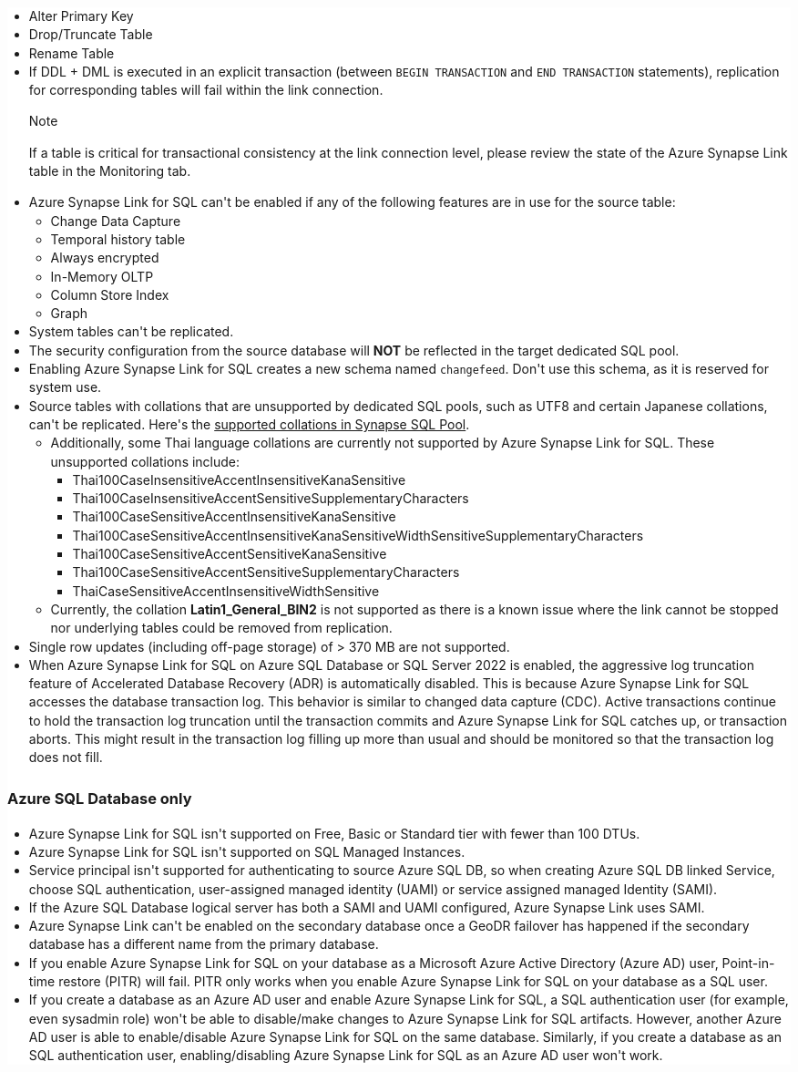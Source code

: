   * Alter Primary Key
  * Drop/Truncate Table
  * Rename Table
* If DDL + DML is executed in an explicit transaction (between `BEGIN TRANSACTION` and `END TRANSACTION` statements), replication for corresponding tables will fail within the link connection.
  > [!NOTE]
  > If a table is critical for transactional consistency at the link connection level, please review the state of the Azure Synapse Link table in the Monitoring tab.
* Azure Synapse Link for SQL can't be enabled if any of the following features are in use for the source table:
  * Change Data Capture
  * Temporal history table
  * Always encrypted
  * In-Memory OLTP
  * Column Store Index
  * Graph
* System tables can't be replicated.
* The security configuration from the source database will **NOT** be reflected in the target dedicated SQL pool.
* Enabling Azure Synapse Link for SQL creates a new schema named `changefeed`. Don't use this schema, as it is reserved for system use.
* Source tables with collations that are unsupported by dedicated SQL pools, such as UTF8 and certain Japanese collations, can't be replicated. Here's the [supported collations in Synapse SQL Pool](../sql/reference-collation-types.md).
    * Additionally, some Thai language collations are currently not supported by Azure Synapse Link for SQL. These unsupported collations include:
        *    Thai100CaseInsensitiveAccentInsensitiveKanaSensitive
        *    Thai100CaseInsensitiveAccentSensitiveSupplementaryCharacters
        *    Thai100CaseSensitiveAccentInsensitiveKanaSensitive
        *    Thai100CaseSensitiveAccentInsensitiveKanaSensitiveWidthSensitiveSupplementaryCharacters
        *    Thai100CaseSensitiveAccentSensitiveKanaSensitive
        *    Thai100CaseSensitiveAccentSensitiveSupplementaryCharacters
        *    ThaiCaseSensitiveAccentInsensitiveWidthSensitive
    * Currently, the collation **Latin1_General_BIN2** is not supported as there is a known issue where the link cannot be stopped nor underlying tables could be removed from replication.
* Single row updates (including off-page storage) of > 370 MB are not supported.
* When Azure Synapse Link for SQL on Azure SQL Database or SQL Server 2022 is enabled, the aggressive log truncation feature of Accelerated Database Recovery (ADR) is automatically disabled. This is because Azure Synapse Link for SQL accesses the database transaction log. This behavior is similar to changed data capture (CDC). Active transactions continue to hold the transaction log truncation until the transaction commits and Azure Synapse Link for SQL catches up, or transaction aborts. This might result in the transaction log filling up more than usual and should be monitored so that the transaction log does not fill.

### Azure SQL Database only
* Azure Synapse Link for SQL isn't supported on Free, Basic or Standard tier with fewer than 100 DTUs.
* Azure Synapse Link for SQL isn't supported on SQL Managed Instances.
* Service principal isn't supported for authenticating to source Azure SQL DB, so when creating Azure SQL DB linked Service, choose SQL authentication, user-assigned managed identity (UAMI) or service assigned managed Identity (SAMI).
* If the Azure SQL Database logical server has both a SAMI and UAMI configured, Azure Synapse Link uses SAMI. 
* Azure Synapse Link can't be enabled on the secondary database once a GeoDR failover has happened if the secondary database has a different name from the primary database.
* If you enable Azure Synapse Link for SQL on your database as a Microsoft Azure Active Directory (Azure AD) user, Point-in-time restore (PITR) will fail. PITR only works when you enable Azure Synapse Link for SQL on your database as a SQL user.
* If you create a database as an Azure AD user and enable Azure Synapse Link for SQL, a SQL authentication user (for example, even sysadmin role) won't be able to disable/make changes to Azure Synapse Link for SQL artifacts.  However, another Azure AD user is able to enable/disable Azure Synapse Link for SQL on the same database. Similarly, if you create a database as an SQL authentication user, enabling/disabling Azure Synapse Link for SQL as an Azure AD user won't work.